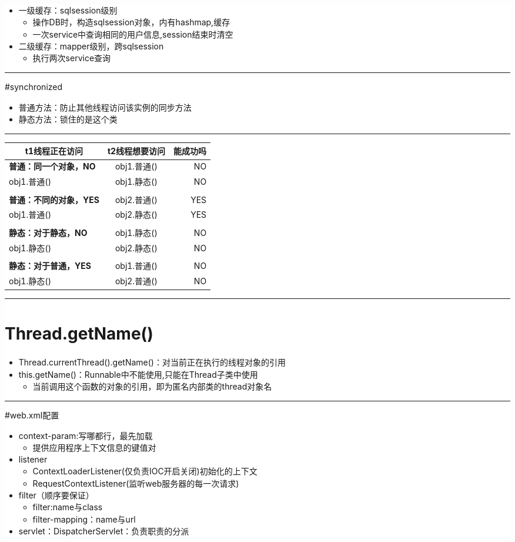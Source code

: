 - 一级缓存：sqlsession级别
    - 操作DB时，构造sqlsession对象，内有hashmap,缓存
    - 一次service中查询相同的用户信息,session结束时清空
 - 二级缓存：mapper级别，跨sqlsession
    - 执行两次service查询

    
----------


#synchronized
 
 - 普通方法：防止其他线程访问该实例的同步方法
 - 静态方法：锁住的是这个类

----------


| t1线程正在访问        | t2线程想要访问           | 能成功吗  |
| ------------- |:-------------:| -----:|
| **普通：同一个对象，NO**      | obj1.普通() | NO|
|        obj1.普通()         | obj1.静态()      |   NO |
|                  |       |    |
|**普通：不同的对象，YES**     | obj2.普通()| YES   |
|         obj1.普通()           |obj2.静态()|YES|
|                  |       |    |
|**静态：对于静态，NO**|obj1.静态()|NO|
|obj1.静态()|obj2.静态()|NO|
|                  |       |    |
|**静态：对于普通，YES**|obj1.普通()|NO|
|obj1.静态()|obj2.普通()|NO|


----------
# Thread.getName()
- Thread.currentThread().getName()：对当前正在执行的线程对象的引用
- this.getName()：Runnable中不能使用,只能在Thread子类中使用
	 - 当前调用这个函数的对象的引用，即为匿名内部类的thread对象名
	
----------
#web.xml配置


 - context-param:写哪都行，最先加载
    - 提供应用程序上下文信息的键值对
 - listener
    - ContextLoaderListener(仅负责IOC开启关闭)初始化的上下文
    - RequestContextListener(监听web服务器的每一次请求)
 - filter（顺序要保证）
    - filter:name与class
    - filter-mapping：name与url 
 - servlet：DispatcherServlet：负责职责的分派

